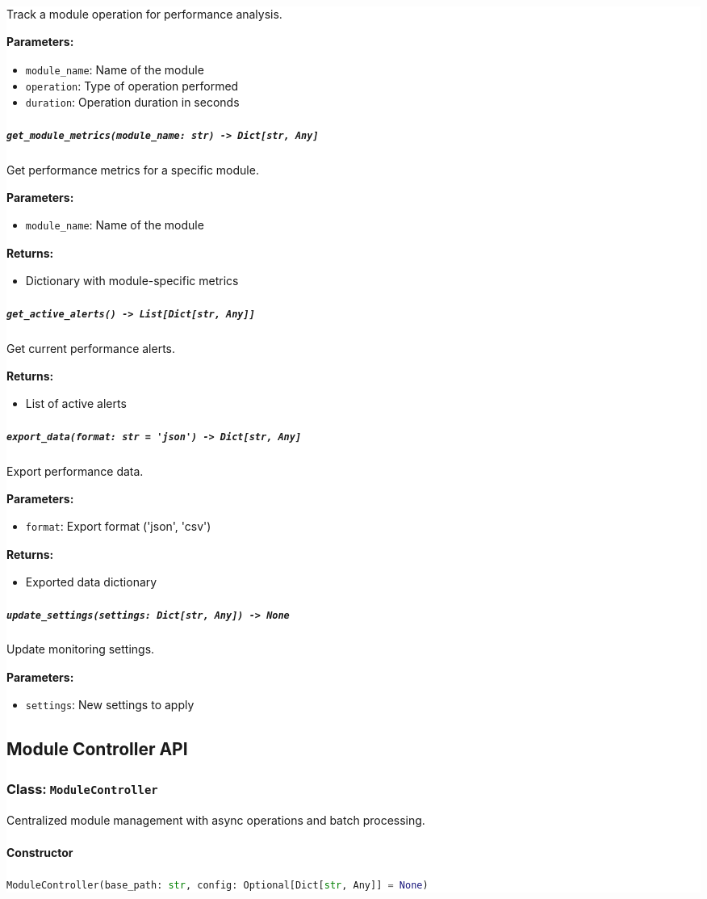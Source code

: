 Track a module operation for performance analysis.

**Parameters:**

- `module_name`: Name of the module
- `operation`: Type of operation performed
- `duration`: Operation duration in seconds

##### `get_module_metrics(module_name: str) -> Dict[str, Any]`

Get performance metrics for a specific module.

**Parameters:**

- `module_name`: Name of the module

**Returns:**

- Dictionary with module-specific metrics

##### `get_active_alerts() -> List[Dict[str, Any]]`

Get current performance alerts.

**Returns:**

- List of active alerts

##### `export_data(format: str = 'json') -> Dict[str, Any]`

Export performance data.

**Parameters:**

- `format`: Export format ('json', 'csv')

**Returns:**

- Exported data dictionary

##### `update_settings(settings: Dict[str, Any]) -> None`

Update monitoring settings.

**Parameters:**

- `settings`: New settings to apply

## Module Controller API

### Class: `ModuleController`

Centralized module management with async operations and batch processing.

#### Constructor

```python
ModuleController(base_path: str, config: Optional[Dict[str, Any]] = None)
```
